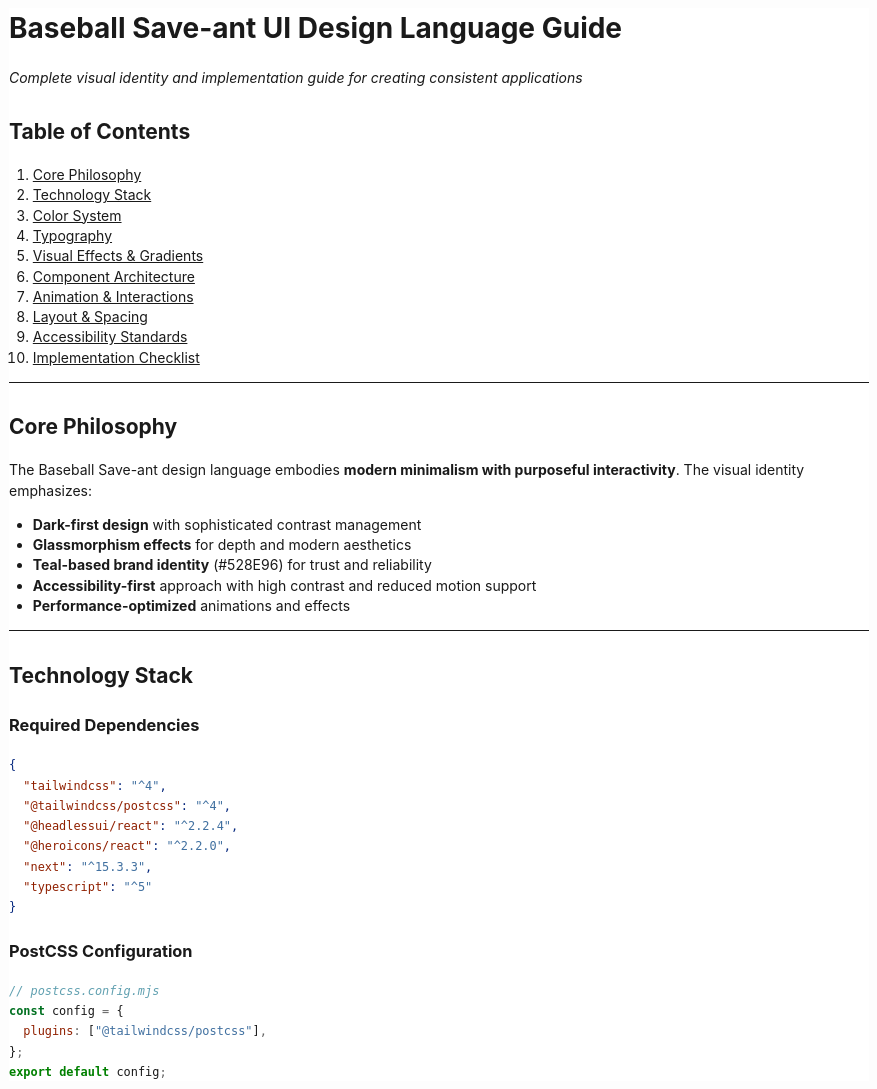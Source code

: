 # Baseball Save-ant UI Design Language Guide

*Complete visual identity and implementation guide for creating consistent applications*

## Table of Contents
1. [Core Philosophy](#core-philosophy)
2. [Technology Stack](#technology-stack)
3. [Color System](#color-system)
4. [Typography](#typography)
5. [Visual Effects & Gradients](#visual-effects--gradients)
6. [Component Architecture](#component-architecture)
7. [Animation & Interactions](#animation--interactions)
8. [Layout & Spacing](#layout--spacing)
9. [Accessibility Standards](#accessibility-standards)
10. [Implementation Checklist](#implementation-checklist)

---

## Core Philosophy

The Baseball Save-ant design language embodies **modern minimalism with purposeful interactivity**. The visual identity emphasizes:

- **Dark-first design** with sophisticated contrast management
- **Glassmorphism effects** for depth and modern aesthetics
- **Teal-based brand identity** (#528E96) for trust and reliability
- **Accessibility-first** approach with high contrast and reduced motion support
- **Performance-optimized** animations and effects

---

## Technology Stack

### Required Dependencies
```json
{
  "tailwindcss": "^4",
  "@tailwindcss/postcss": "^4",
  "@headlessui/react": "^2.2.4",
  "@heroicons/react": "^2.2.0",
  "next": "^15.3.3",
  "typescript": "^5"
}
```

### PostCSS Configuration
```javascript
// postcss.config.mjs
const config = {
  plugins: ["@tailwindcss/postcss"],
};
export default config;
```
